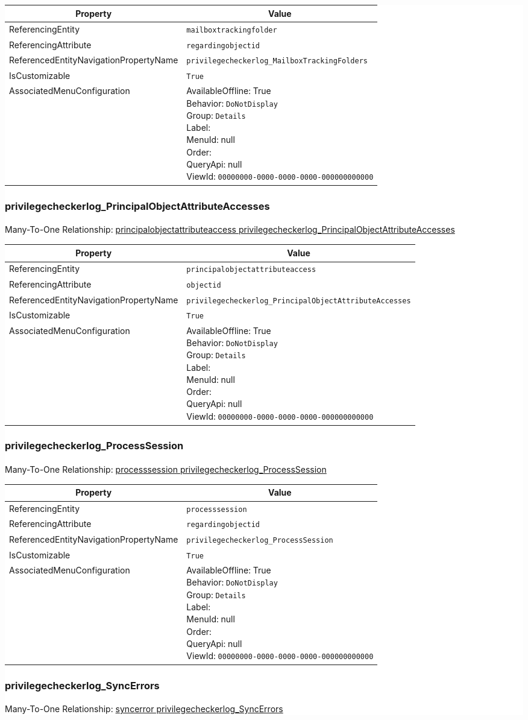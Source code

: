 |Property|Value|
|---|---|
|ReferencingEntity|`mailboxtrackingfolder`|
|ReferencingAttribute|`regardingobjectid`|
|ReferencedEntityNavigationPropertyName|`privilegecheckerlog_MailboxTrackingFolders`|
|IsCustomizable|`True`|
|AssociatedMenuConfiguration|AvailableOffline: True<br />Behavior: `DoNotDisplay`<br />Group: `Details`<br />Label: <br />MenuId: null<br />Order: <br />QueryApi: null<br />ViewId: `00000000-0000-0000-0000-000000000000`|

### <a name="BKMK_privilegecheckerlog_PrincipalObjectAttributeAccesses"></a> privilegecheckerlog_PrincipalObjectAttributeAccesses

Many-To-One Relationship: [principalobjectattributeaccess privilegecheckerlog_PrincipalObjectAttributeAccesses](principalobjectattributeaccess.md#BKMK_privilegecheckerlog_PrincipalObjectAttributeAccesses)

|Property|Value|
|---|---|
|ReferencingEntity|`principalobjectattributeaccess`|
|ReferencingAttribute|`objectid`|
|ReferencedEntityNavigationPropertyName|`privilegecheckerlog_PrincipalObjectAttributeAccesses`|
|IsCustomizable|`True`|
|AssociatedMenuConfiguration|AvailableOffline: True<br />Behavior: `DoNotDisplay`<br />Group: `Details`<br />Label: <br />MenuId: null<br />Order: <br />QueryApi: null<br />ViewId: `00000000-0000-0000-0000-000000000000`|

### <a name="BKMK_privilegecheckerlog_ProcessSession"></a> privilegecheckerlog_ProcessSession

Many-To-One Relationship: [processsession privilegecheckerlog_ProcessSession](processsession.md#BKMK_privilegecheckerlog_ProcessSession)

|Property|Value|
|---|---|
|ReferencingEntity|`processsession`|
|ReferencingAttribute|`regardingobjectid`|
|ReferencedEntityNavigationPropertyName|`privilegecheckerlog_ProcessSession`|
|IsCustomizable|`True`|
|AssociatedMenuConfiguration|AvailableOffline: True<br />Behavior: `DoNotDisplay`<br />Group: `Details`<br />Label: <br />MenuId: null<br />Order: <br />QueryApi: null<br />ViewId: `00000000-0000-0000-0000-000000000000`|

### <a name="BKMK_privilegecheckerlog_SyncErrors"></a> privilegecheckerlog_SyncErrors

Many-To-One Relationship: [syncerror privilegecheckerlog_SyncErrors](syncerror.md#BKMK_privilegecheckerlog_SyncErrors)
